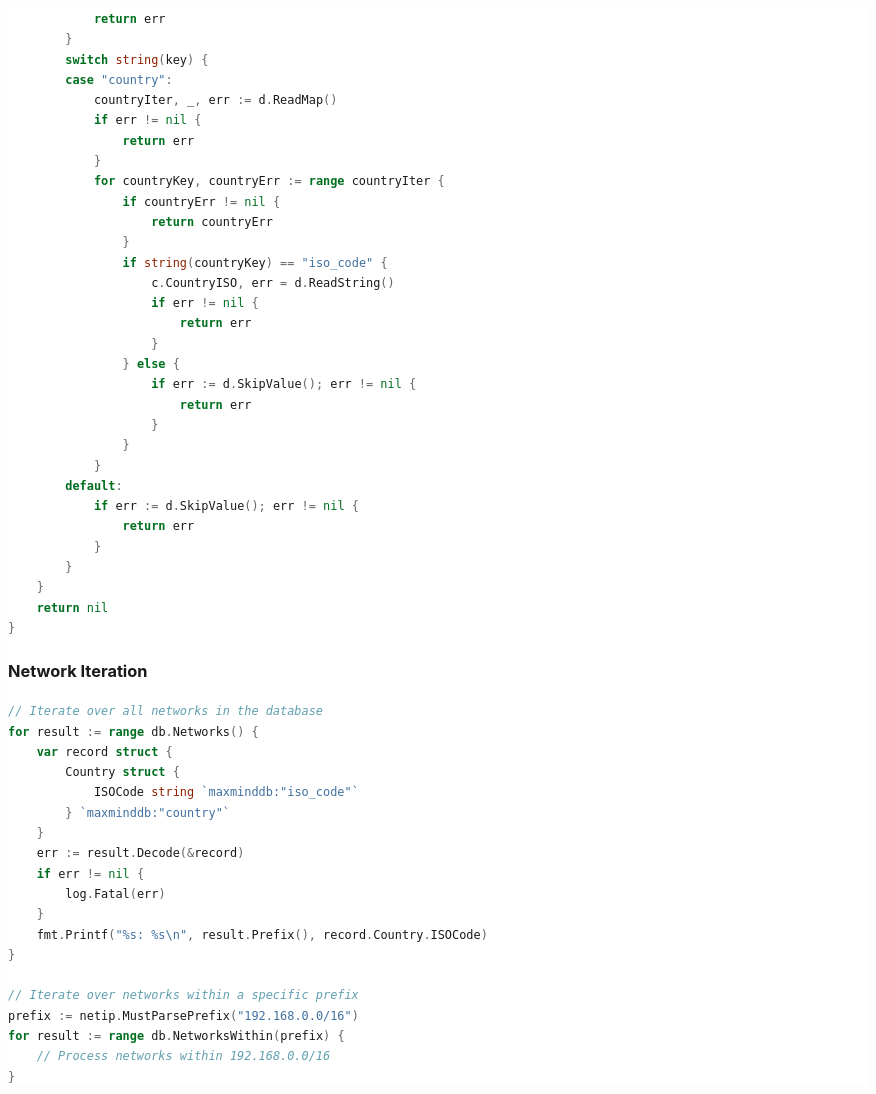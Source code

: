```go
			return err
		}
		switch string(key) {
		case "country":
			countryIter, _, err := d.ReadMap()
			if err != nil {
				return err
			}
			for countryKey, countryErr := range countryIter {
				if countryErr != nil {
					return countryErr
				}
				if string(countryKey) == "iso_code" {
					c.CountryISO, err = d.ReadString()
					if err != nil {
						return err
					}
				} else {
					if err := d.SkipValue(); err != nil {
						return err
					}
				}
			}
		default:
			if err := d.SkipValue(); err != nil {
				return err
			}
		}
	}
	return nil
}
```

### Network Iteration

```go
// Iterate over all networks in the database
for result := range db.Networks() {
	var record struct {
		Country struct {
			ISOCode string `maxminddb:"iso_code"`
		} `maxminddb:"country"`
	}
	err := result.Decode(&record)
	if err != nil {
		log.Fatal(err)
	}
	fmt.Printf("%s: %s\n", result.Prefix(), record.Country.ISOCode)
}

// Iterate over networks within a specific prefix
prefix := netip.MustParsePrefix("192.168.0.0/16")
for result := range db.NetworksWithin(prefix) {
	// Process networks within 192.168.0.0/16
}
```
